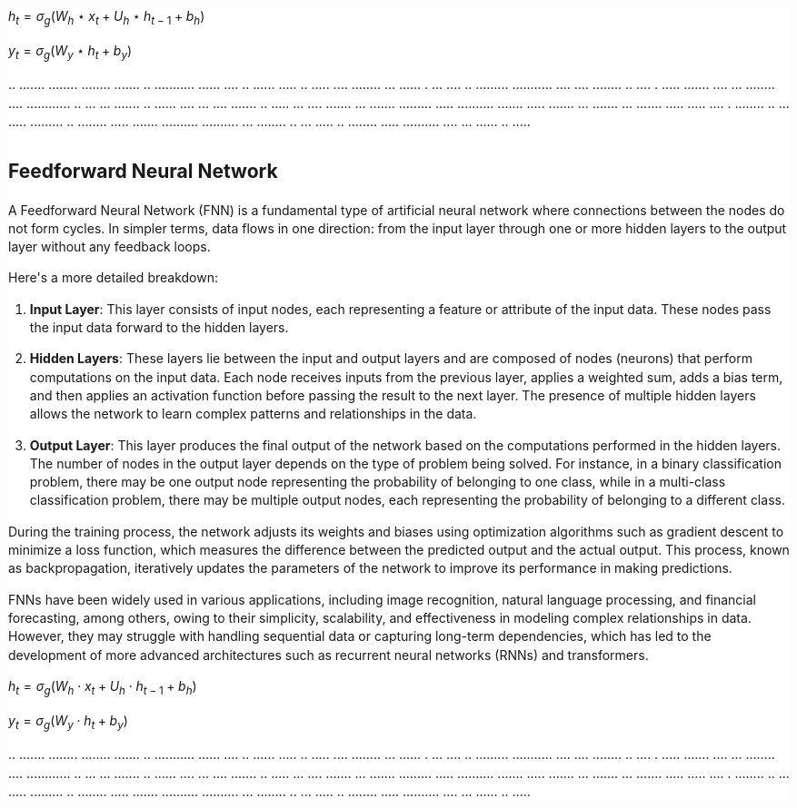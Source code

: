 $h_{t} = \sigma_{g}(W_{h} \star x_{t}+U_{h} \star h_{t-1}+b_{h})$

$y_{t} = \sigma_{g}(W_{y} \star h_{t}+b_{y})$

.. ....... ........ ........ ....... .. ........... ...... .... .. ...... ..... .. ..... .... ........ ... ...... . ... .... .. ......... ........... .... .... ........ .. .... . ..... ....... .... ... ........ .... ............ .. ... ... ....... .. ...... .... ... .... ....... .. ..... ... .... ....... ... ....... ......... ..... .......... ....... ..... ....... ... ....... ... ....... ..... ..... .... . ........ .. ... ..... ......... .. ........ ..... ....... .......... .......... ... ........ .. ... ..... .. ........ ..... .......... .... ... ...... .. .....

## Feedforward Neural Network

A Feedforward Neural Network (FNN) is a fundamental type of artificial neural network where connections between the nodes do not form cycles. In simpler terms, data flows in one direction: from the input layer through one or more hidden layers to the output layer without any feedback loops. 

Here's a more detailed breakdown:

1. **Input Layer**: This layer consists of input nodes, each representing a feature or attribute of the input data. These nodes pass the input data forward to the hidden layers.

2. **Hidden Layers**: These layers lie between the input and output layers and are composed of nodes (neurons) that perform computations on the input data. Each node receives inputs from the previous layer, applies a weighted sum, adds a bias term, and then applies an activation function before passing the result to the next layer. The presence of multiple hidden layers allows the network to learn complex patterns and relationships in the data.

3. **Output Layer**: This layer produces the final output of the network based on the computations performed in the hidden layers. The number of nodes in the output layer depends on the type of problem being solved. For instance, in a binary classification problem, there may be one output node representing the probability of belonging to one class, while in a multi-class classification problem, there may be multiple output nodes, each representing the probability of belonging to a different class.

During the training process, the network adjusts its weights and biases using optimization algorithms such as gradient descent to minimize a loss function, which measures the difference between the predicted output and the actual output. This process, known as backpropagation, iteratively updates the parameters of the network to improve its performance in making predictions.

FNNs have been widely used in various applications, including image recognition, natural language processing, and financial forecasting, among others, owing to their simplicity, scalability, and effectiveness in modeling complex relationships in data. However, they may struggle with handling sequential data or capturing long-term dependencies, which has led to the development of more advanced architectures such as recurrent neural networks (RNNs) and transformers.

$h_{t} = \sigma_{g}(W_{h} \cdot x_{t}+U_{h} \cdot h_{t-1}+b_{h})$

$y_{t} = \sigma_{g}(W_{y} \cdot h_{t}+b_{y})$

.. ....... ........ ........ ....... .. ........... ...... .... .. ...... ..... .. ..... .... ........ ... ...... . ... .... .. ......... ........... .... .... ........ .. .... . ..... ....... .... ... ........ .... ............ .. ... ... ....... .. ...... .... ... .... ....... .. ..... ... .... ....... ... ....... ......... ..... .......... ....... ..... ....... ... ....... ... ....... ..... ..... .... . ........ .. ... ..... ......... .. ........ ..... ....... .......... .......... ... ........ .. ... ..... .. ........ ..... .......... .... ... ...... .. .....
